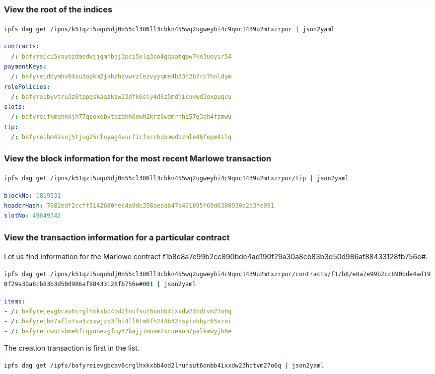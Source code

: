 

### View the root of the indices

```bash
ipfs dag get /ipns/k51qzi5uqu5dj0n55cl386ll3cbkn455wq2ugweybi4c9qnc1439u2mtxzrpor | json2yaml
```

```yaml
contracts:
  /: bafyreici5vayozdmedwjjqmhbjj3pci5xlg3oo4gqaatqpw7ke3ueyir54
paymentKeys:
  /: bafyreiddymhv64su3opkm2jahzhzvwrzlezvyyqme4h33t2b7rc7hnldym
rolePolicies:
  /: bafyreibyvtru3z6tppqskagzksw33dfk6sly4d6z5mdjicuvwd3oxpugcu
slots:
  /: bafyreifkmehnkjh77qsoxebvtpzahh6ewh2krz6wdmrnhi57q3oh4fzmwu
tip:
  /: bafyreihm4isuj5tjug25rloyag4vucficforrhq5mwdbzmle46fepm4ilq
```


### View the block information for the most recent Marlowe transaction

```bash
ipfs dag get /ipns/k51qzi5uqu5dj0n55cl386ll3cbkn455wq2ugweybi4c9qnc1439u2mtxzrpor/tip | json2yaml
```

```yaml
blockNo: 1819531
headerHash: 7682edf2ccff5142680fec4a9dc358aeaab47a401b95f69d6380930a2a3fe991
slotNo: 49649342
```


### View the transaction information for a particular contract

Let us find information for the Marlowe contract [f1b8e8a7e99b2cc890bde4ad190f29a30a8cb83b3d50d986af88433128fb756e#]().

```bash
ipfs dag get /ipns/k51qzi5uqu5dj0n55cl386ll3cbkn455wq2ugweybi4c9qnc1439u2mtxzrpor/contracts/f1/b8/e8a7e99b2cc890bde4ad190f29a30a8cb83b3d50d986af88433128fb756e#001 | json2yaml
```

```yaml
items:
- /: bafyreievgbcav6crglhxkxbb4od2lnufsut6onbb4ixxdw23hdtvm27o6q
- /: bafyreibd7aflotva5zxxwjzb3fhi4ll6tm6fh244b32zsyiubbyr65vzai
- /: bafyreicwutsbmehfcqyunezgfmy42bajj7muam2xruekom7palkmwyjb6e
```

The creation transaction is first in the list.

```bash
ipfs dag get /ipfs/bafyreievgbcav6crglhxkxbb4od2lnufsut6onbb4ixxdw23hdtvm27o6q | json2yaml
```
